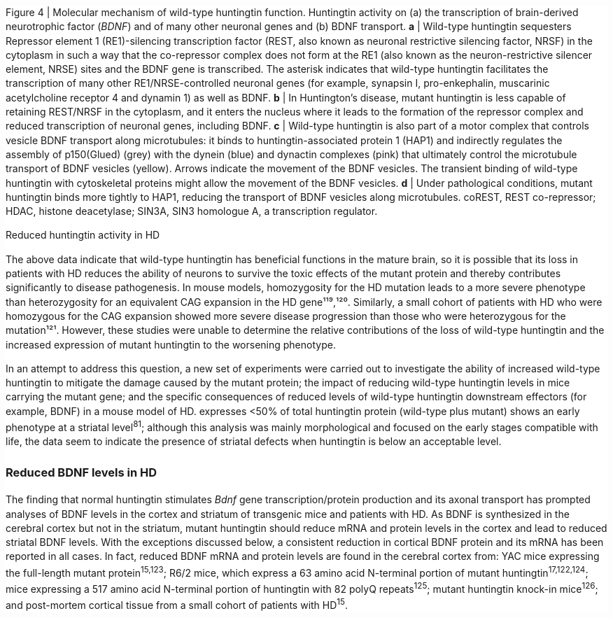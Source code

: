 Figure 4 | Molecular mechanism of wild-type huntingtin function. Huntingtin activity on (a) the transcription of brain-derived neurotrophic factor (*BDNF*) and of many other neuronal genes and (b) BDNF transport. **a** | Wild-type huntingtin sequesters Repressor element 1 (RE1)-silencing transcription factor (REST, also known as neuronal restrictive silencing factor, NRSF) in the cytoplasm in such a way that the co-repressor complex does not form at the RE1 (also known as the neuron-restrictive silencer element, NRSE) sites and the BDNF gene is transcribed. The asterisk indicates that wild-type huntingtin facilitates the transcription of many other RE1/NRSE-controlled neuronal genes (for example, synapsin I, pro-enkephalin, muscarinic acetylcholine receptor 4 and dynamin 1) as well as BDNF. **b** | In Huntington’s disease, mutant huntingtin is less capable of retaining REST/NRSF in the cytoplasm, and it enters the nucleus where it leads to the formation of the repressor complex and reduced transcription of neuronal genes, including BDNF. **c** | Wild-type huntingtin is also part of a motor complex that controls vesicle BDNF transport along microtubules: it binds to huntingtin-associated protein 1 (HAP1) and indirectly regulates the assembly of p150(Glued) (grey) with the dynein (blue) and dynactin complexes (pink) that ultimately control the microtubule transport of BDNF vesicles (yellow). Arrows indicate the movement of the BDNF vesicles. The transient binding of wild-type huntingtin with cytoskeletal proteins might allow the movement of the BDNF vesicles. **d** | Under pathological conditions, mutant huntingtin binds more tightly to HAP1, reducing the transport of BDNF vesicles along microtubules. coREST, REST co-repressor; HDAC, histone deacetylase; SIN3A, SIN3 homologue A, a transcription regulator.

Reduced huntingtin activity in HD

The above data indicate that wild-type huntingtin has beneficial functions in the mature brain, so it is possible that its loss in patients with HD reduces the ability of neurons to survive the toxic effects of the mutant protein and thereby contributes significantly to disease pathogenesis. In mouse models, homozygosity for the HD mutation leads to a more severe phenotype than heterozygosity for an equivalent CAG expansion in the HD gene¹¹⁹,¹²⁰. Similarly, a small cohort of patients with HD who were homozygous for the CAG expansion showed more severe disease progression than those who were heterozygous for the mutation¹²¹. However, these studies were unable to determine the relative contributions of the loss of wild-type huntingtin and the increased expression of mutant huntingtin to the worsening phenotype.

In an attempt to address this question, a new set of experiments were carried out to investigate the ability of increased wild-type huntingtin to mitigate the damage caused by the mutant protein; the impact of reducing wild-type huntingtin levels in mice carrying the mutant gene; and the specific consequences of reduced levels of wild-type huntingtin downstream effectors (for example, BDNF) in a mouse model of HD.
expresses <50% of total huntingtin protein (wild-type plus mutant) shows an early phenotype at a striatal level<sup>81</sup>; although this analysis was mainly morphological and focused on the early stages compatible with life, the data seem to indicate the presence of striatal defects when huntingtin is below an acceptable level.

### Reduced BDNF levels in HD

The finding that normal huntingtin stimulates *Bdnf* gene transcription/protein production and its axonal transport has prompted analyses of BDNF levels in the cortex and striatum of transgenic mice and patients with HD. As BDNF is synthesized in the cerebral cortex but not in the striatum, mutant huntingtin should reduce mRNA and protein levels in the cortex and lead to reduced striatal BDNF levels. With the exceptions discussed below, a consistent reduction in cortical BDNF protein and its mRNA has been reported in all cases. In fact, reduced BDNF mRNA and protein levels are found in the cerebral cortex from: YAC mice expressing the full-length mutant protein<sup>15,123</sup>; R6/2 mice, which express a 63 amino acid N-terminal portion of mutant huntingtin<sup>17,122,124</sup>; mice expressing a 517 amino acid N-terminal portion of huntingtin with 82 polyQ repeats<sup>125</sup>; mutant huntingtin knock-in mice<sup>126</sup>; and post-mortem cortical tissue from a small cohort of patients with HD<sup>15</sup>.

